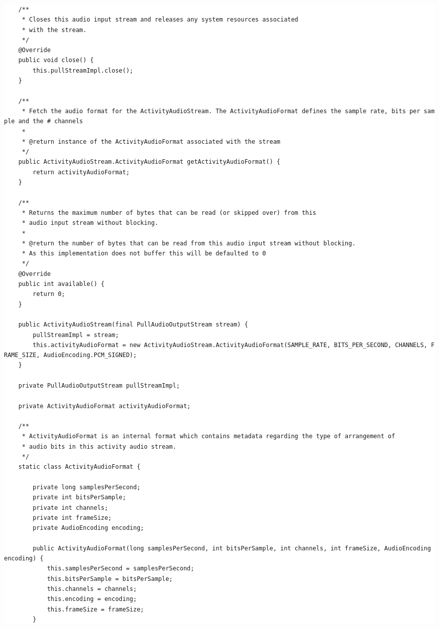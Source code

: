         /**
         * Closes this audio input stream and releases any system resources associated
         * with the stream.
         */
        @Override
        public void close() {
            this.pullStreamImpl.close();
        }

        /**
         * Fetch the audio format for the ActivityAudioStream. The ActivityAudioFormat defines the sample rate, bits per sample and the # channels
         *
         * @return instance of the ActivityAudioFormat associated with the stream
         */
        public ActivityAudioStream.ActivityAudioFormat getActivityAudioFormat() {
            return activityAudioFormat;
        }

        /**
         * Returns the maximum number of bytes that can be read (or skipped over) from this
         * audio input stream without blocking.
         *
         * @return the number of bytes that can be read from this audio input stream without blocking.
         * As this implementation does not buffer this will be defaulted to 0
         */
        @Override
        public int available() {
            return 0;
        }

        public ActivityAudioStream(final PullAudioOutputStream stream) {
            pullStreamImpl = stream;
            this.activityAudioFormat = new ActivityAudioStream.ActivityAudioFormat(SAMPLE_RATE, BITS_PER_SECOND, CHANNELS, FRAME_SIZE, AudioEncoding.PCM_SIGNED);
        }

        private PullAudioOutputStream pullStreamImpl;

        private ActivityAudioFormat activityAudioFormat;

        /**
         * ActivityAudioFormat is an internal format which contains metadata regarding the type of arrangement of
         * audio bits in this activity audio stream.
         */
        static class ActivityAudioFormat {

            private long samplesPerSecond;
            private int bitsPerSample;
            private int channels;
            private int frameSize;
            private AudioEncoding encoding;

            public ActivityAudioFormat(long samplesPerSecond, int bitsPerSample, int channels, int frameSize, AudioEncoding encoding) {
                this.samplesPerSecond = samplesPerSecond;
                this.bitsPerSample = bitsPerSample;
                this.channels = channels;
                this.encoding = encoding;
                this.frameSize = frameSize;
            }
